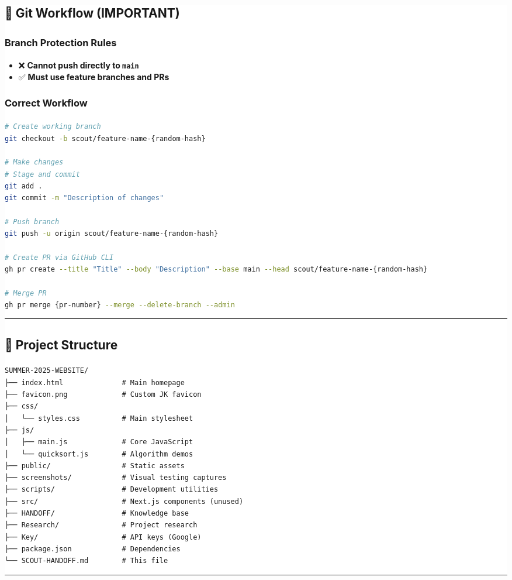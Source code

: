 
## 🔄 Git Workflow (IMPORTANT)

### Branch Protection Rules
- ❌ **Cannot push directly to `main`** 
- ✅ **Must use feature branches and PRs**

### Correct Workflow
```bash
# Create working branch
git checkout -b scout/feature-name-{random-hash}

# Make changes
# Stage and commit
git add .
git commit -m "Description of changes"

# Push branch
git push -u origin scout/feature-name-{random-hash}

# Create PR via GitHub CLI
gh pr create --title "Title" --body "Description" --base main --head scout/feature-name-{random-hash}

# Merge PR
gh pr merge {pr-number} --merge --delete-branch --admin
```

---

## 📁 Project Structure

```
SUMMER-2025-WEBSITE/
├── index.html              # Main homepage
├── favicon.png             # Custom JK favicon
├── css/
│   └── styles.css          # Main stylesheet
├── js/
│   ├── main.js             # Core JavaScript
│   └── quicksort.js        # Algorithm demos
├── public/                 # Static assets
├── screenshots/            # Visual testing captures
├── scripts/                # Development utilities
├── src/                    # Next.js components (unused)
├── HANDOFF/                # Knowledge base
├── Research/               # Project research
├── Key/                    # API keys (Google)
├── package.json            # Dependencies
└── SCOUT-HANDOFF.md        # This file
```

---